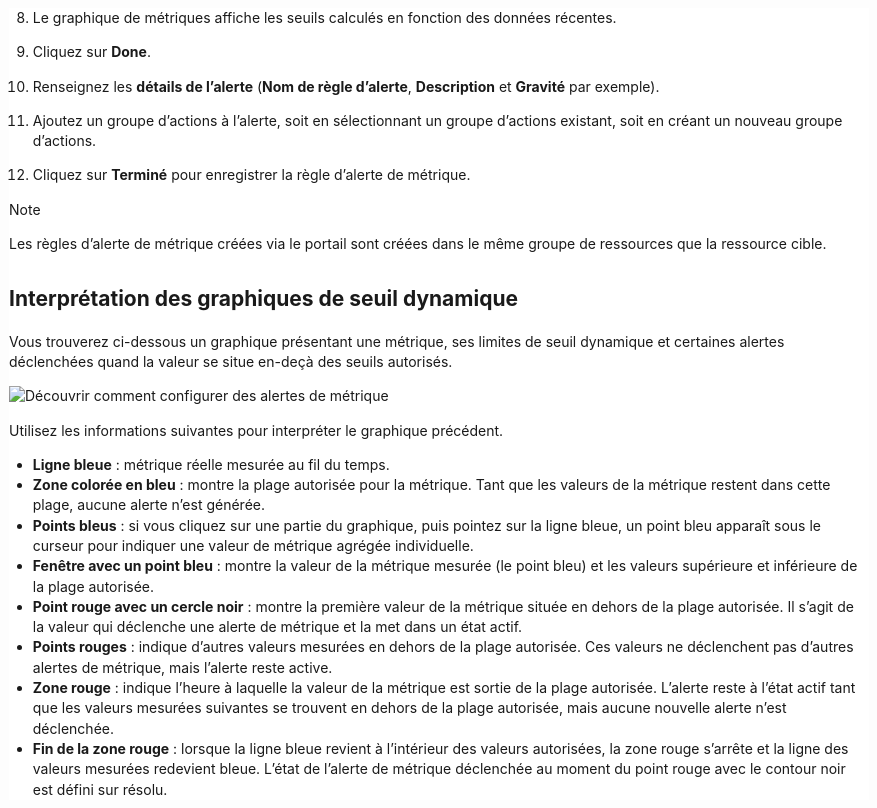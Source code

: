 8. Le graphique de métriques affiche les seuils calculés en fonction des données récentes.

9. Cliquez sur **Done**.

10. Renseignez les **détails de l’alerte** (**Nom de règle d’alerte**, **Description** et **Gravité** par exemple).

11. Ajoutez un groupe d’actions à l’alerte, soit en sélectionnant un groupe d’actions existant, soit en créant un nouveau groupe d’actions.

12. Cliquez sur **Terminé** pour enregistrer la règle d’alerte de métrique.

> [!NOTE]
> Les règles d’alerte de métrique créées via le portail sont créées dans le même groupe de ressources que la ressource cible.

## <a name="interpreting-dynamic-threshold-charts"></a>Interprétation des graphiques de seuil dynamique

Vous trouverez ci-dessous un graphique présentant une métrique, ses limites de seuil dynamique et certaines alertes déclenchées quand la valeur se situe en-deçà des seuils autorisés.

![Découvrir comment configurer des alertes de métrique](media/alerts-dynamic-thresholds/threshold-picture-8bit.png)

Utilisez les informations suivantes pour interpréter le graphique précédent.

- **Ligne bleue** : métrique réelle mesurée au fil du temps.
- **Zone colorée en bleu** : montre la plage autorisée pour la métrique. Tant que les valeurs de la métrique restent dans cette plage, aucune alerte n’est générée.
- **Points bleus** : si vous cliquez sur une partie du graphique, puis pointez sur la ligne bleue, un point bleu apparaît sous le curseur pour indiquer une valeur de métrique agrégée individuelle.
- **Fenêtre avec un point bleu** : montre la valeur de la métrique mesurée (le point bleu) et les valeurs supérieure et inférieure de la plage autorisée.  
- **Point rouge avec un cercle noir** : montre la première valeur de la métrique située en dehors de la plage autorisée. Il s’agit de la valeur qui déclenche une alerte de métrique et la met dans un état actif.
- **Points rouges** : indique d’autres valeurs mesurées en dehors de la plage autorisée. Ces valeurs ne déclenchent pas d’autres alertes de métrique, mais l’alerte reste active.
- **Zone rouge** : indique l’heure à laquelle la valeur de la métrique est sortie de la plage autorisée. L’alerte reste à l’état actif tant que les valeurs mesurées suivantes se trouvent en dehors de la plage autorisée, mais aucune nouvelle alerte n’est déclenchée.
- **Fin de la zone rouge** : lorsque la ligne bleue revient à l’intérieur des valeurs autorisées, la zone rouge s’arrête et la ligne des valeurs mesurées redevient bleue. L’état de l’alerte de métrique déclenchée au moment du point rouge avec le contour noir est défini sur résolu. 
